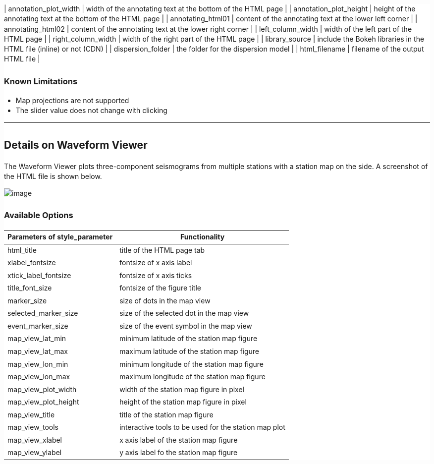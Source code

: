 | annotation_plot_width | width of the annotating text at the bottom of the HTML page |
| annotation_plot_height | height of the annotating text at the bottom of the HTML page |
| annotating_html01 | content of the annotating text at the lower left corner |
| annotating_html02 | content of the annotating text at the lower right corner |
| left_column_width | width of the left part of the HTML page |
| right_column_width | width of the right part of the HTML page |
| library_source | include the Bokeh libraries in the HTML file (inline) or not (CDN) |
| dispersion_folder | the folder for the dispersion model |
| html_filename | filename of the output HTML file |  

### Known Limitations

* Map projections are not supported
* The slider value does not change with clicking

------

## Details on Waveform Viewer

The Waveform Viewer plots three-component seismograms from multiple stations with a station map on the side. A screenshot of the HTML file is shown below.

![image](https://github.com/ccp137/DynamicViz/blob/master/Figures/Waveform_viewer.png)

### Available Options

| Parameters of style_parameter | Functionality  |
| --- | ---|
| html_title | title of the HTML page tab |
| xlabel_fontsize | fontsize of x axis label |
| xtick_label_fontsize | fontsize of x axis ticks |
| title_font_size | fontsize of the figure title |
| marker_size | size of dots in the map view |
| selected_marker_size | size of the selected dot in the map view |
| event_marker_size | size of the event symbol in the map view |
| map_view_lat_min | minimum latitude of the station map figure |
| map_view_lat_max | maximum latitude of the station map figure |
| map_view_lon_min | minimum longitude of the station map figure |
| map_view_lon_max | maximum longitude of the station map figure |
| map_view_plot_width | width of the station map figure in pixel |
| map_view_plot_height | height of the station map figure in pixel |
| map_view_title | title of the station map figure |
| map_view_tools | interactive tools to be used for the station map plot |
| map_view_xlabel | x axis label of the station map figure |
| map_view_ylabel | y axis label fo the station map figure |